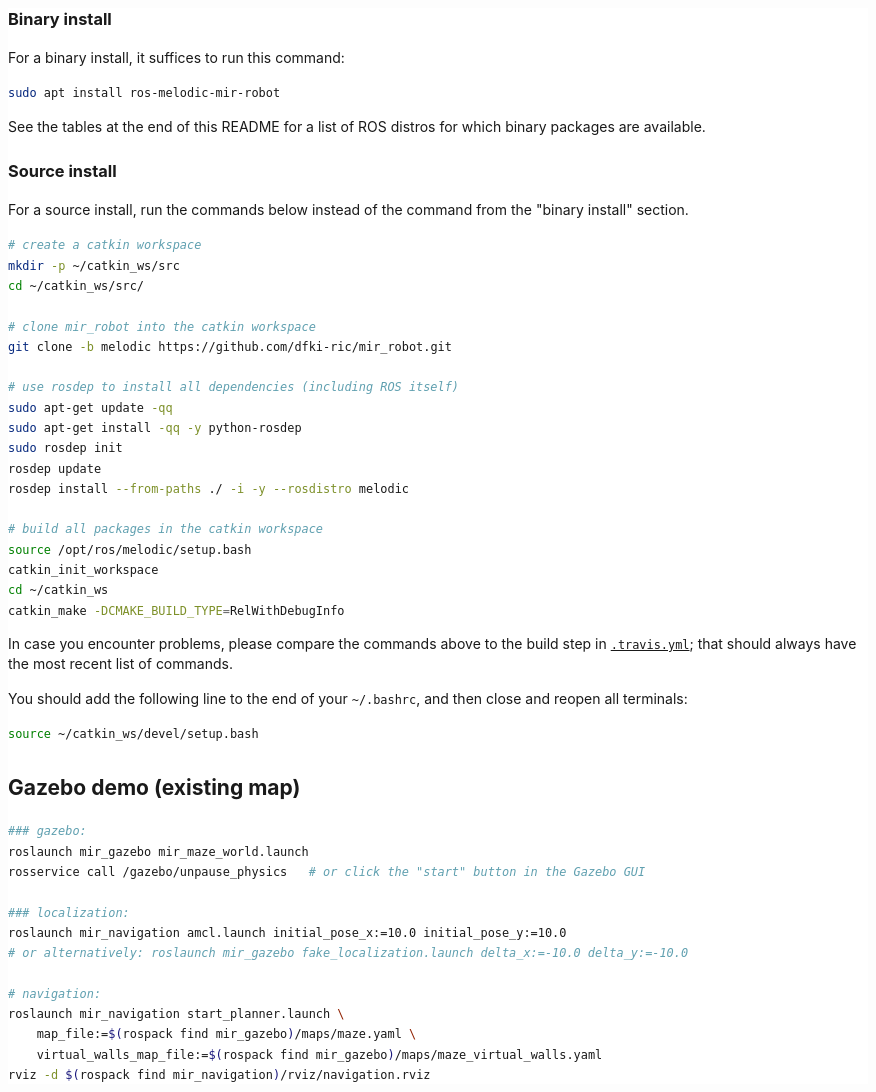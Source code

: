 ### Binary install

For a binary install, it suffices to run this command:

```bash
sudo apt install ros-melodic-mir-robot
```

See the tables at the end of this README for a list of ROS distros for which
binary packages are available.

### Source install

For a source install, run the commands below instead of the command from the
"binary install" section.

```bash
# create a catkin workspace
mkdir -p ~/catkin_ws/src
cd ~/catkin_ws/src/

# clone mir_robot into the catkin workspace
git clone -b melodic https://github.com/dfki-ric/mir_robot.git

# use rosdep to install all dependencies (including ROS itself)
sudo apt-get update -qq
sudo apt-get install -qq -y python-rosdep
sudo rosdep init
rosdep update
rosdep install --from-paths ./ -i -y --rosdistro melodic

# build all packages in the catkin workspace
source /opt/ros/melodic/setup.bash
catkin_init_workspace
cd ~/catkin_ws
catkin_make -DCMAKE_BUILD_TYPE=RelWithDebugInfo
```

In case you encounter problems, please compare the commands above to the build
step in [`.travis.yml`](.travis.yml); that should always have the most
recent list of commands.

You should add the following line to the end of your `~/.bashrc`, and then
close and reopen all terminals:

```bash
source ~/catkin_ws/devel/setup.bash
```

Gazebo demo (existing map)
--------------------------

```bash
### gazebo:
roslaunch mir_gazebo mir_maze_world.launch
rosservice call /gazebo/unpause_physics   # or click the "start" button in the Gazebo GUI

### localization:
roslaunch mir_navigation amcl.launch initial_pose_x:=10.0 initial_pose_y:=10.0
# or alternatively: roslaunch mir_gazebo fake_localization.launch delta_x:=-10.0 delta_y:=-10.0

# navigation:
roslaunch mir_navigation start_planner.launch \
    map_file:=$(rospack find mir_gazebo)/maps/maze.yaml \
    virtual_walls_map_file:=$(rospack find mir_gazebo)/maps/maze_virtual_walls.yaml
rviz -d $(rospack find mir_navigation)/rviz/navigation.rviz
```

